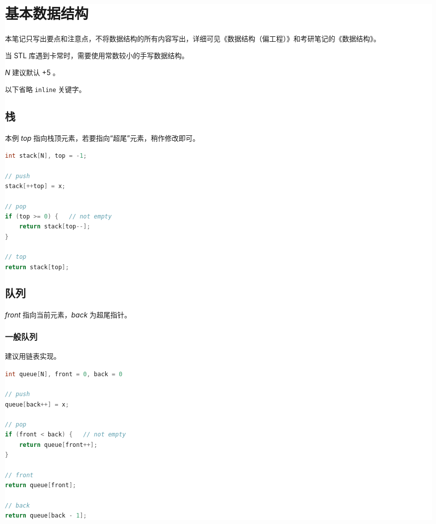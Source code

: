 # 基本数据结构

本笔记只写出要点和注意点，不将数据结构的所有内容写出，详细可见《数据结构（偏工程）》和考研笔记的《数据结构》。

当 STL 库遇到卡常时，需要使用常数较小的手写数据结构。

$N$ 建议默认 $+5$  。

以下省略 `inline` 关键字。

## 栈

本例 $top$ 指向栈顶元素，若要指向“超尾”元素，稍作修改即可。

```c++
int stack[N], top = -1;

// push
stack[++top] = x;

// pop
if (top >= 0) {   // not empty
    return stack[top--];
}

// top
return stack[top];
```

## 队列

$front$ 指向当前元素，$back$ 为超尾指针。

### 一般队列

建议用链表实现。

```c++
int queue[N], front = 0, back = 0
    
// push
queue[back++] = x;

// pop
if (front < back) {   // not empty
	return queue[front++];
}

// front
return queue[front];

// back
return queue[back - 1];
```
